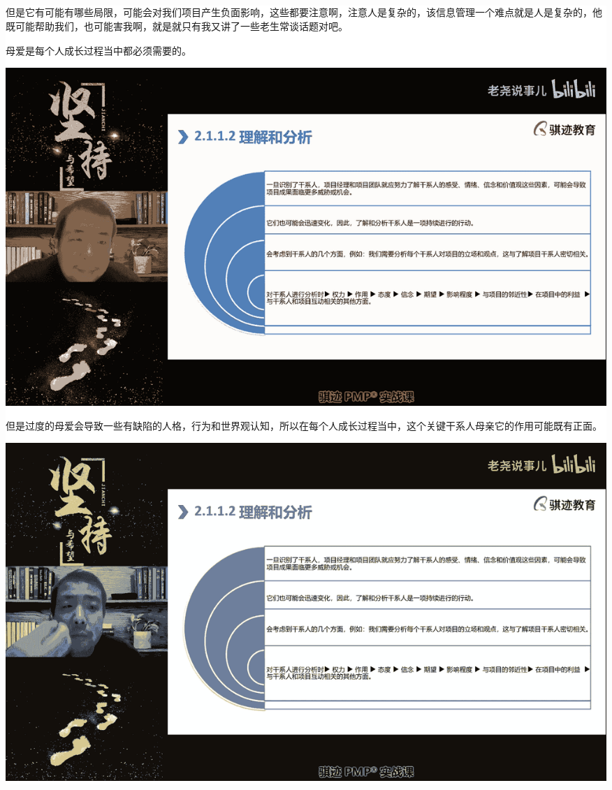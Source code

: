 但是它有可能有哪些局限，可能会对我们项目产生负面影响，这些都要注意啊，注意人是复杂的，该信息管理一个难点就是人是复杂的，他既可能帮助我们，也可能害我啊，就是就只有我又讲了一些老生常谈话题对吧。

母爱是每个人成长过程当中都必须需要的。

![](img/ca4a07620c683fedda75908fa088bcf2_154.png)

但是过度的母爱会导致一些有缺陷的人格，行为和世界观认知，所以在每个人成长过程当中，这个关键干系人母亲它的作用可能既有正面。



![](img/ca4a07620c683fedda75908fa088bcf2_156.png)
